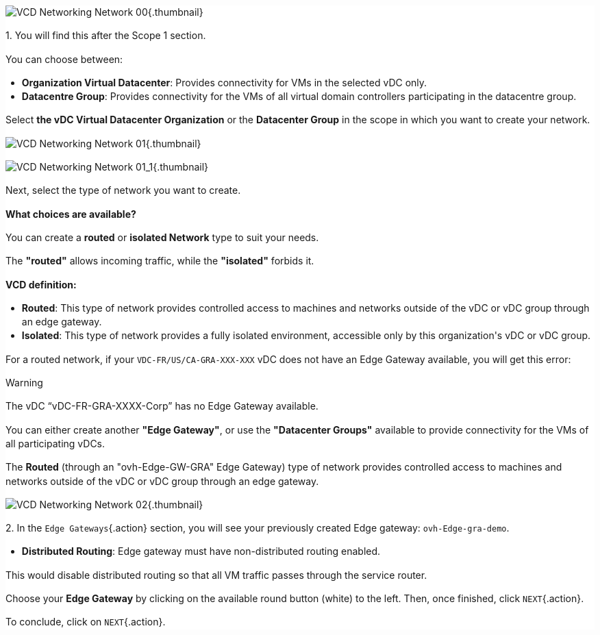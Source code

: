 ![VCD Networking Network 00](images/NETWORK_0.png){.thumbnail}

1\. You will find this after the Scope 1 section.

You can choose between:

- **Organization Virtual Datacenter**: Provides connectivity for VMs in the selected vDC only.
- **Datacentre Group**: Provides connectivity for the VMs of all virtual domain controllers participating in the datacentre group.

Select **the vDC Virtual Datacenter Organization** or the **Datacenter Group** in the scope in which you want to create your network.

![VCD Networking Network 01](images/NETWORK_1.png){.thumbnail}

![VCD Networking Network 01_1](images/NETWORK_1_1.png){.thumbnail}

Next, select the type of network you want to create.

**What choices are available?**

You can create a **routed** or **isolated Network** type to suit your needs.

The **"routed"** allows incoming traffic, while the **"isolated"** forbids it.

**VCD definition:**

- **Routed**: This type of network provides controlled access to machines and networks outside of the vDC or vDC group through an edge gateway.
- **Isolated**: This type of network provides a fully isolated environment, accessible only by this organization's vDC or vDC group.

For a routed network, if your `VDC-FR/US/CA-GRA-XXX-XXX` vDC does not have an Edge Gateway available, you will get this error:

> [!warning]
> 
> The vDC “vDC-FR-GRA-XXXX-Corp” has no Edge Gateway available.
>

You can either create another **"Edge Gateway"**, or use the **"Datacenter Groups"** available to provide connectivity for the VMs of all participating vDCs.

The **Routed** (through an "ovh-Edge-GW-GRA" Edge Gateway) type of network provides controlled access to machines and networks outside of the vDC or vDC group through an edge gateway.

![VCD Networking Network 02](images/NETWORK_2.png){.thumbnail}

2\. In the `Edge Gateways`{.action} section, you will see your previously created Edge gateway: `ovh-Edge-gra-demo`.

- **Distributed Routing**: Edge gateway must have non-distributed routing enabled.

This would disable distributed routing so that all VM traffic passes through the service router.

Choose your **Edge Gateway** by clicking on the available round button (white) to the left. Then, once finished, click `NEXT`{.action}.

To conclude, click on `NEXT`{.action}.
